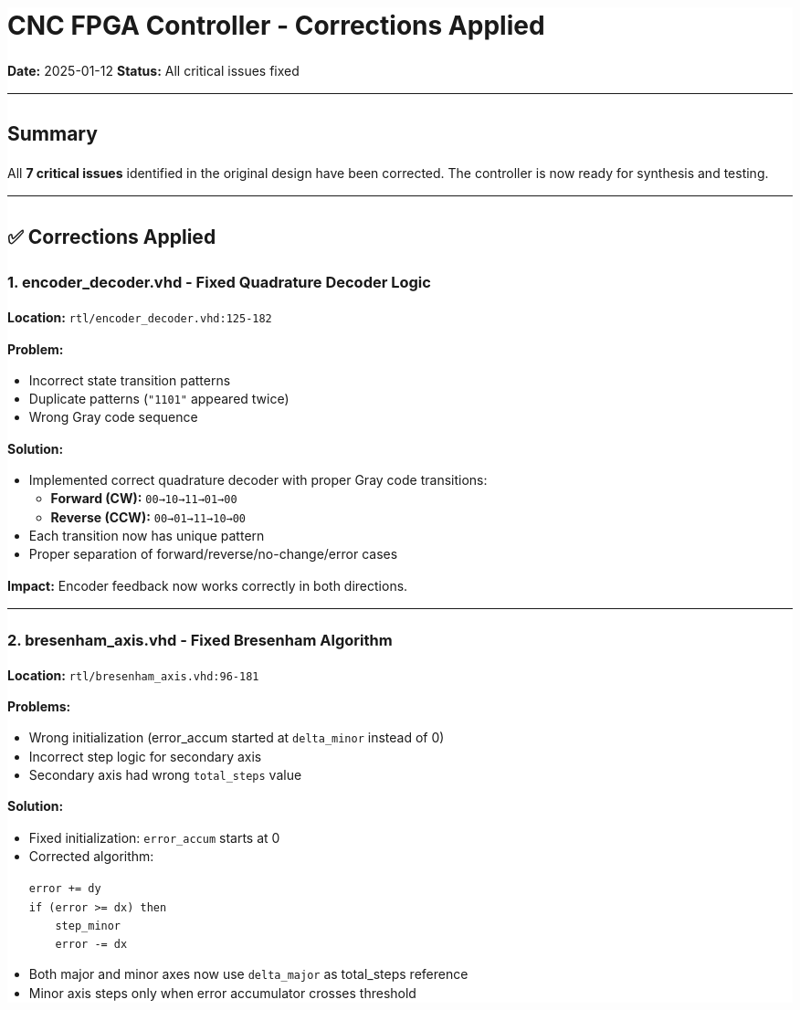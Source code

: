 # CNC FPGA Controller - Corrections Applied

**Date:** 2025-01-12
**Status:** All critical issues fixed

---

## Summary

All **7 critical issues** identified in the original design have been corrected. The controller is now ready for synthesis and testing.

---

## ✅ Corrections Applied

### 1. **encoder_decoder.vhd - Fixed Quadrature Decoder Logic**

**Location:** `rtl/encoder_decoder.vhd:125-182`

**Problem:**
- Incorrect state transition patterns
- Duplicate patterns (`"1101"` appeared twice)
- Wrong Gray code sequence

**Solution:**
- Implemented correct quadrature decoder with proper Gray code transitions:
  - **Forward (CW):** `00→10→11→01→00`
  - **Reverse (CCW):** `00→01→11→10→00`
- Each transition now has unique pattern
- Proper separation of forward/reverse/no-change/error cases

**Impact:** Encoder feedback now works correctly in both directions.

---

### 2. **bresenham_axis.vhd - Fixed Bresenham Algorithm**

**Location:** `rtl/bresenham_axis.vhd:96-181`

**Problems:**
- Wrong initialization (error_accum started at `delta_minor` instead of 0)
- Incorrect step logic for secondary axis
- Secondary axis had wrong `total_steps` value

**Solution:**
- Fixed initialization: `error_accum` starts at 0
- Corrected algorithm:
  ```
  error += dy
  if (error >= dx) then
      step_minor
      error -= dx
  ```
- Both major and minor axes now use `delta_major` as total_steps reference
- Minor axis steps only when error accumulator crosses threshold
